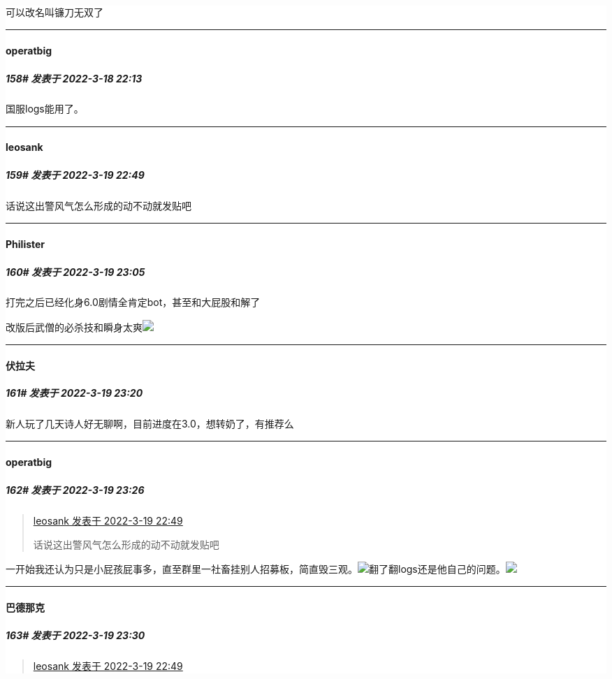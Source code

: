 可以改名叫镰刀无双了



*****

####  operatbig  
##### 158#       发表于 2022-3-18 22:13

国服logs能用了。



*****

####  leosank  
##### 159#       发表于 2022-3-19 22:49

话说这出警风气怎么形成的动不动就发贴吧

*****

####  Philister  
##### 160#       发表于 2022-3-19 23:05

打完之后已经化身6.0剧情全肯定bot，甚至和大屁股和解了

改版后武僧的必杀技和瞬身太爽<img src="https://static.saraba1st.com/image/smiley/face2017/074.png" referrerpolicy="no-referrer">



*****

####  伏拉夫  
##### 161#       发表于 2022-3-19 23:20

新人玩了几天诗人好无聊啊，目前进度在3.0，想转奶了，有推荐么

*****

####  operatbig  
##### 162#       发表于 2022-3-19 23:26

<blockquote><a href="httphttps://bbs.saraba1st.com/2b/forum.php?mod=redirect&amp;goto=findpost&amp;pid=55109993&amp;ptid=2058131" target="_blank">leosank 发表于 2022-3-19 22:49</a>

话说这出警风气怎么形成的动不动就发贴吧</blockquote>
一开始我还认为只是小屁孩屁事多，直至群里一社畜挂别人招募板，简直毁三观。<img src="https://static.saraba1st.com/image/smiley/face2017/056.gif" referrerpolicy="no-referrer">翻了翻logs还是他自己的问题。<img src="https://static.saraba1st.com/image/smiley/face2017/245.png" referrerpolicy="no-referrer">



*****

####  巴德那克  
##### 163#       发表于 2022-3-19 23:30

<blockquote><a href="httphttps://bbs.saraba1st.com/2b/forum.php?mod=redirect&amp;goto=findpost&amp;pid=55109993&amp;ptid=2058131" target="_blank">leosank 发表于 2022-3-19 22:49</a>

